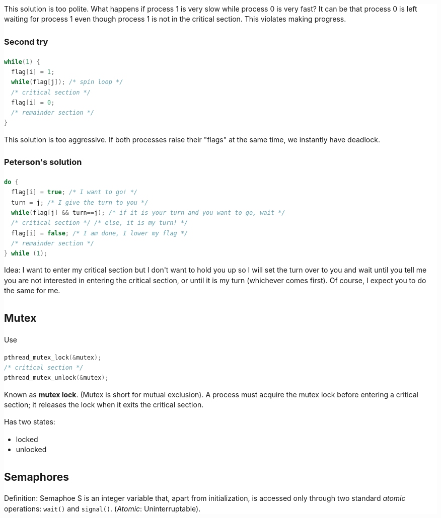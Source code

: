 This solution is too polite. What happens if process 1 is very slow while process 0 is very fast? It can be that process 0 is left waiting for process 1 even though process 1 is not in the critical section. This violates making progress.

### Second try
```c
while(1) {
  flag[i] = 1;
  while(flag[j]); /* spin loop */
  /* critical section */
  flag[i] = 0;
  /* remainder section */
}
```

This solution is too aggressive. If both processes raise their "flags" at the same time, we instantly have deadlock.

### Peterson's solution
```c
do {
  flag[i] = true; /* I want to go! */
  turn = j; /* I give the turn to you */
  while(flag[j] && turn==j); /* if it is your turn and you want to go, wait */
  /* critical section */ /* else, it is my turn! */
  flag[i] = false; /* I am done, I lower my flag */
  /* remainder section */
} while (1);
```

Idea: I want to enter my critical section but I don't want to hold you up so I will set the turn over to you and wait until you tell me you are not interested in entering the critical section, or until it is my turn (whichever comes first). Of course, I expect you to do the same for me.

## Mutex
Use
```c
pthread_mutex_lock(&mutex);
/* critical section */
pthread_mutex_unlock(&mutex);
```

Known as **mutex lock**. (Mutex is short for mutual exclusion). A process must acquire the mutex lock before entering a critical section; it releases the lock when it exits the critical section.

Has two states:
  - locked
  - unlocked


## Semaphores
Definition: Semaphoe S is an integer variable that, apart from initialization, is accessed only through two standard _atomic_ operations: `wait()` and `signal()`. (_Atomic_: Uninterruptable).
